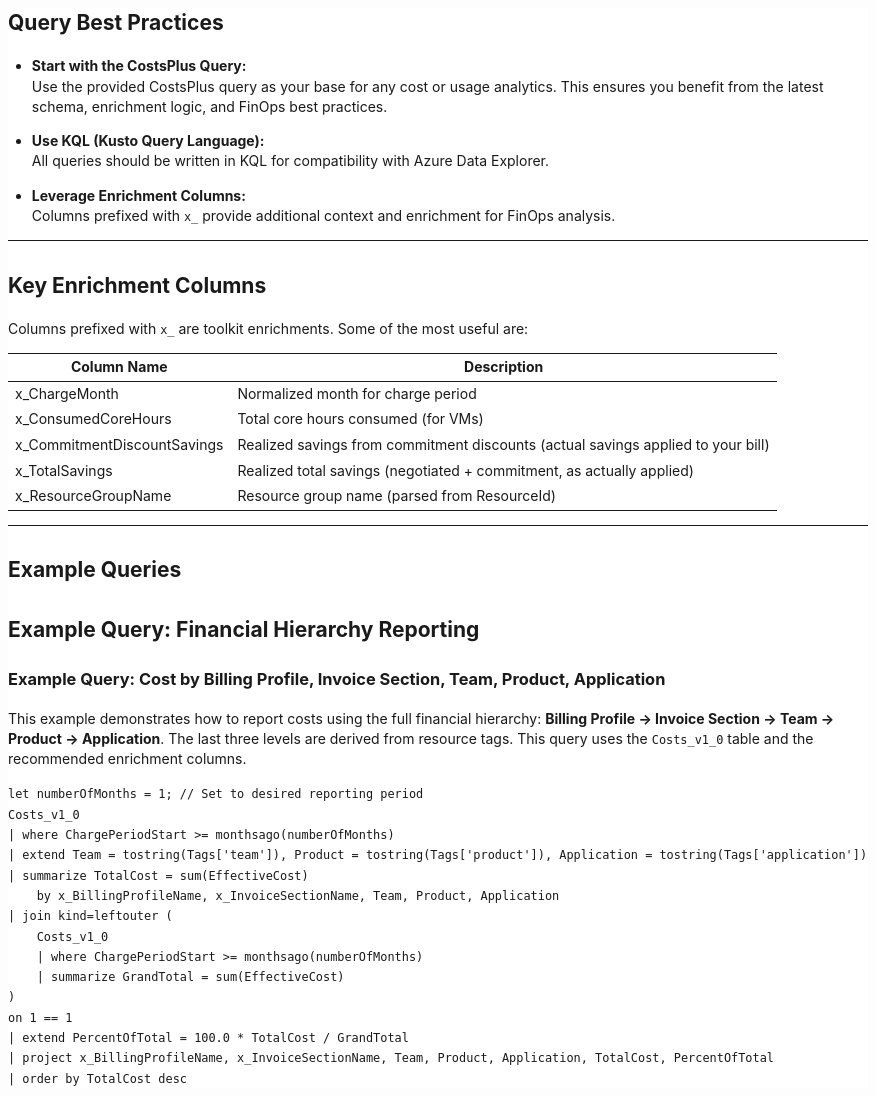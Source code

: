 
## Query Best Practices

- **Start with the CostsPlus Query:**  
  Use the provided CostsPlus query as your base for any cost or usage analytics. This ensures you benefit from the latest schema, enrichment logic, and FinOps best practices.

- **Use KQL (Kusto Query Language):**  
  All queries should be written in KQL for compatibility with Azure Data Explorer.

- **Leverage Enrichment Columns:**  
  Columns prefixed with `x_` provide additional context and enrichment for FinOps analysis.

---

## Key Enrichment Columns

Columns prefixed with `x_` are toolkit enrichments. Some of the most useful are:

| Column Name         | Description                                      |
|---------------------|--------------------------------------------------|
| x_ChargeMonth       | Normalized month for charge period               |
| x_ConsumedCoreHours | Total core hours consumed (for VMs)              |
| x_CommitmentDiscountSavings | Realized savings from commitment discounts (actual savings applied to your bill) |
| x_TotalSavings      | Realized total savings (negotiated + commitment, as actually applied)          |
| x_ResourceGroupName | Resource group name (parsed from ResourceId)     |

---

## Example Queries

## Example Query: Financial Hierarchy Reporting

### Example Query: Cost by Billing Profile, Invoice Section, Team, Product, Application

This example demonstrates how to report costs using the full financial hierarchy: **Billing Profile → Invoice Section → Team → Product → Application**. The last three levels are derived from resource tags. This query uses the `Costs_v1_0` table and the recommended enrichment columns.

```kusto
let numberOfMonths = 1; // Set to desired reporting period
Costs_v1_0
| where ChargePeriodStart >= monthsago(numberOfMonths)
| extend Team = tostring(Tags['team']), Product = tostring(Tags['product']), Application = tostring(Tags['application'])
| summarize TotalCost = sum(EffectiveCost)
    by x_BillingProfileName, x_InvoiceSectionName, Team, Product, Application
| join kind=leftouter (
    Costs_v1_0
    | where ChargePeriodStart >= monthsago(numberOfMonths)
    | summarize GrandTotal = sum(EffectiveCost)
)
on 1 == 1
| extend PercentOfTotal = 100.0 * TotalCost / GrandTotal
| project x_BillingProfileName, x_InvoiceSectionName, Team, Product, Application, TotalCost, PercentOfTotal
| order by TotalCost desc
```
